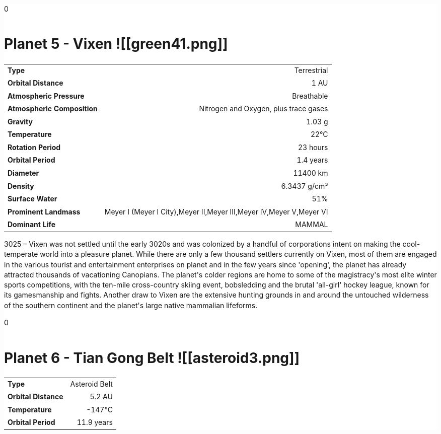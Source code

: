 

0



# Planet 5 - Vixen ![[green41.png]]
|                             |                           |
| --------------------------- | -------------------------:|
| **Type**                    |             Terrestrial |
| **Orbital Distance**        |   1 AU |
| **Atmospheric Pressure**    |       Breathable |
| **Atmospheric Composition** |      Nitrogen and Oxygen, plus trace gases |
| **Gravity**                 |        1.03 g |
| **Temperature**             |    22°C |
| **Rotation Period**         |  23 hours |
| **Orbital Period** | 1.4 years |
| **Diameter**                |      11400 km | 
| **Density**                 |    6.3437 g/cm³ |
| **Surface Water**           |           51% | 
| **Prominent Landmass**      |         Meyer I (Meyer I City),Meyer II,Meyer III,Meyer IV,Meyer V,Meyer VI | 
| **Dominant Life**           |         MAMMAL |

3025 – Vixen was not settled until the early 3020s and was colonized by a handful of corporations intent on making the cool-temperate world into a pleasure planet. While there are only a few thousand settlers currently on Vixen, most of them are engaged in the various tourist and entertainment enterprises on planet and in the few years since 'opening', the planet has already attracted thousands of vacationing Canopians. The planet's colder regions are home to some of the magistracy's most elite winter sports competitions, with the ten-mile cross-country skiing event, bobsledding and the brutal 'all-girl' hockey league, known for its gamesmanship and fights. Another draw to Vixen are the extensive hunting grounds in and around the untouched wilderness of the southern continent and the planet's large native mammalian lifeforms.

0



# Planet 6 - Tian Gong Belt ![[asteroid3.png]]
|                             |                           |
| --------------------------- | -------------------------:|
| **Type**                    |             Asteroid Belt |
| **Orbital Distance**        |   5.2 AU |
| **Temperature**             |    -147°C |
| **Orbital Period** | 11.9 years |

